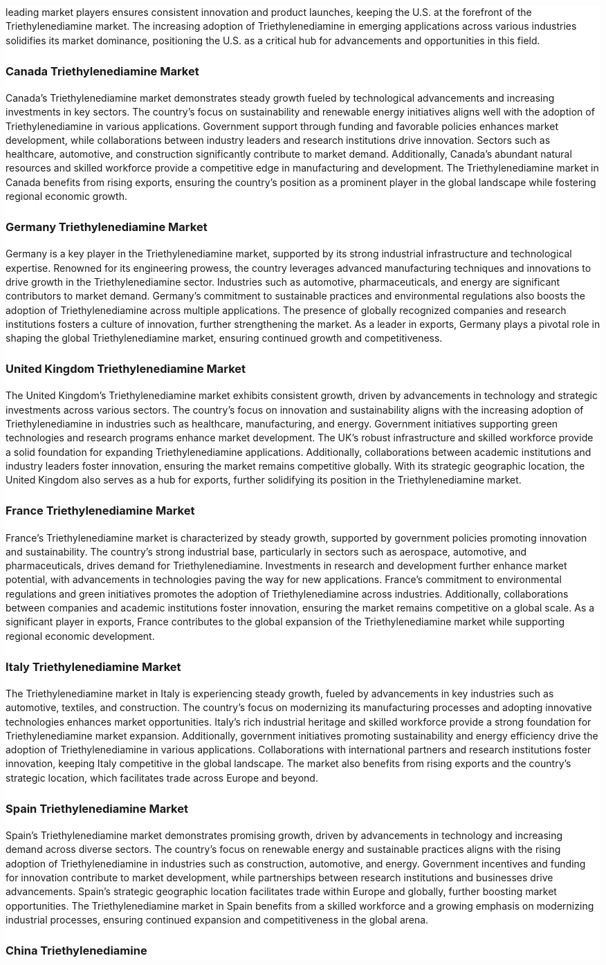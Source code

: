 leading market players ensures consistent innovation and product launches, keeping the U.S. at the forefront of the Triethylenediamine market. The increasing adoption of Triethylenediamine in emerging applications across various industries solidifies its market dominance, positioning the U.S. as a critical hub for advancements and opportunities in this field.</p><h3>Canada Triethylenediamine Market</h3><p>Canada&rsquo;s Triethylenediamine market demonstrates steady growth fueled by technological advancements and increasing investments in key sectors. The country&rsquo;s focus on sustainability and renewable energy initiatives aligns well with the adoption of Triethylenediamine in various applications. Government support through funding and favorable policies enhances market development, while collaborations between industry leaders and research institutions drive innovation. Sectors such as healthcare, automotive, and construction significantly contribute to market demand. Additionally, Canada&rsquo;s abundant natural resources and skilled workforce provide a competitive edge in manufacturing and development. The Triethylenediamine market in Canada benefits from rising exports, ensuring the country&rsquo;s position as a prominent player in the global landscape while fostering regional economic growth.</p><h3>Germany Triethylenediamine Market</h3><p>Germany is a key player in the Triethylenediamine market, supported by its strong industrial infrastructure and technological expertise. Renowned for its engineering prowess, the country leverages advanced manufacturing techniques and innovations to drive growth in the Triethylenediamine sector. Industries such as automotive, pharmaceuticals, and energy are significant contributors to market demand. Germany&rsquo;s commitment to sustainable practices and environmental regulations also boosts the adoption of Triethylenediamine across multiple applications. The presence of globally recognized companies and research institutions fosters a culture of innovation, further strengthening the market. As a leader in exports, Germany plays a pivotal role in shaping the global Triethylenediamine market, ensuring continued growth and competitiveness.</p><h3>United Kingdom Triethylenediamine Market</h3><p>The United Kingdom&rsquo;s Triethylenediamine market exhibits consistent growth, driven by advancements in technology and strategic investments across various sectors. The country&rsquo;s focus on innovation and sustainability aligns with the increasing adoption of Triethylenediamine in industries such as healthcare, manufacturing, and energy. Government initiatives supporting green technologies and research programs enhance market development. The UK&rsquo;s robust infrastructure and skilled workforce provide a solid foundation for expanding Triethylenediamine applications. Additionally, collaborations between academic institutions and industry leaders foster innovation, ensuring the market remains competitive globally. With its strategic geographic location, the United Kingdom also serves as a hub for exports, further solidifying its position in the Triethylenediamine market.</p><h3>France Triethylenediamine Market</h3><p>France&rsquo;s Triethylenediamine market is characterized by steady growth, supported by government policies promoting innovation and sustainability. The country&rsquo;s strong industrial base, particularly in sectors such as aerospace, automotive, and pharmaceuticals, drives demand for Triethylenediamine. Investments in research and development further enhance market potential, with advancements in technologies paving the way for new applications. France&rsquo;s commitment to environmental regulations and green initiatives promotes the adoption of Triethylenediamine across industries. Additionally, collaborations between companies and academic institutions foster innovation, ensuring the market remains competitive on a global scale. As a significant player in exports, France contributes to the global expansion of the Triethylenediamine market while supporting regional economic development.</p><h3>Italy Triethylenediamine Market</h3><p>The Triethylenediamine market in Italy is experiencing steady growth, fueled by advancements in key industries such as automotive, textiles, and construction. The country&rsquo;s focus on modernizing its manufacturing processes and adopting innovative technologies enhances market opportunities. Italy&rsquo;s rich industrial heritage and skilled workforce provide a strong foundation for Triethylenediamine market expansion. Additionally, government initiatives promoting sustainability and energy efficiency drive the adoption of Triethylenediamine in various applications. Collaborations with international partners and research institutions foster innovation, keeping Italy competitive in the global landscape. The market also benefits from rising exports and the country&rsquo;s strategic location, which facilitates trade across Europe and beyond.</p><h3>Spain Triethylenediamine Market</h3><p>Spain&rsquo;s Triethylenediamine market demonstrates promising growth, driven by advancements in technology and increasing demand across diverse sectors. The country&rsquo;s focus on renewable energy and sustainable practices aligns with the rising adoption of Triethylenediamine in industries such as construction, automotive, and energy. Government incentives and funding for innovation contribute to market development, while partnerships between research institutions and businesses drive advancements. Spain&rsquo;s strategic geographic location facilitates trade within Europe and globally, further boosting market opportunities. The Triethylenediamine market in Spain benefits from a skilled workforce and a growing emphasis on modernizing industrial processes, ensuring continued expansion and competitiveness in the global arena.</p><h3>China Triethylenediamine